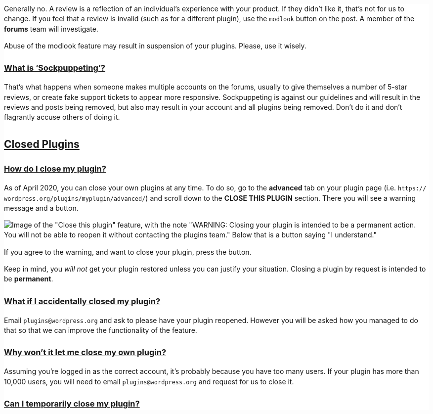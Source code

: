 Generally no. A review is a reflection of an individual’s experience with your product. If they didn’t like it, that’s not for us to change. If you feel that a review is invalid (such as for a different plugin), use the `modlook` button on the post. A member of the **forums** team will investigate.

Abuse of the modlook feature may result in suspension of your plugins. Please, use it wisely.

### [What is ‘Sockpuppeting’?](https://developer.wordpress.org/plugins/wordpress-org/plugin-developer-faq/\#what-is-sockpuppeting)

That’s what happens when someone makes multiple accounts on the forums, usually to give themselves a number of 5-star reviews, or create fake support tickets to appear more responsive. Sockpuppeting is against our guidelines and will result in the reviews and posts being removed, but also may result in your account and all plugins being removed. Don’t do it and don’t flagrantly accuse others of doing it.

## [Closed Plugins](https://developer.wordpress.org/plugins/wordpress-org/plugin-developer-faq/\#closed-plugins)

### [How do I close my plugin?](https://developer.wordpress.org/plugins/wordpress-org/plugin-developer-faq/\#how-do-i-close-my-plugin)

As of April 2020, you can close your own plugins at any time. To do so, go to the **advanced** tab on your plugin page (i.e. `https://wordpress.org/plugins/myplugin/advanced/`) and scroll down to the **CLOSE THIS PLUGIN** section. There you will see a warning message and a button.

![Image of the "Close this plugin" feature, with the note "WARNING: Closing your plugin is intended to be a permanent action. You will not be able to reopen it without contacting the plugins team." Below that is a button saying "I understand."](https://i0.wp.com/developer.wordpress.org/files/2020/04/HowtoClose.png?resize=1024%2C275&ssl=1)

If you agree to the warning, and want to close your plugin, press the button.

Keep in mind, you _will not_ get your plugin restored unless you can justify your situation. Closing a plugin by request is intended to be **permanent**.

### [What if I accidentally closed my plugin?](https://developer.wordpress.org/plugins/wordpress-org/plugin-developer-faq/\#what-if-i-accidentally-closed-my-plugin)

Email `plugins@wordpress.org` and ask to please have your plugin reopened. However you will be asked how you managed to do that so that we can improve the functionality of the feature.

### [Why won’t it let me close my own plugin?](https://developer.wordpress.org/plugins/wordpress-org/plugin-developer-faq/\#why-wont-it-let-me-close-my-own-plugin)

Assuming you’re logged in as the correct account, it’s probably because you have too many users. If your plugin has more than 10,000 users, you will need to email `plugins@wordpress.org` and request for us to close it.

### [Can I temporarily close my plugin?](https://developer.wordpress.org/plugins/wordpress-org/plugin-developer-faq/\#can-i-temporarily-close-my-plugin)
